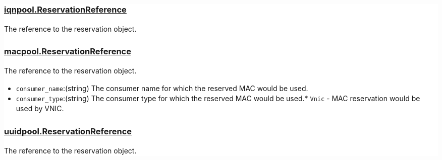 ### [iqnpool.ReservationReference](#argument-reference)
The reference to the reservation object.

### [macpool.ReservationReference](#argument-reference)
The reference to the reservation object.
* `consumer_name`:(string) The consumer name for which the reserved MAC would be used. 
* `consumer_type`:(string) The consumer type for which the reserved MAC would be used.* `Vnic` - MAC reservation would be used by VNIC. 

### [uuidpool.ReservationReference](#argument-reference)
The reference to the reservation object.
  
